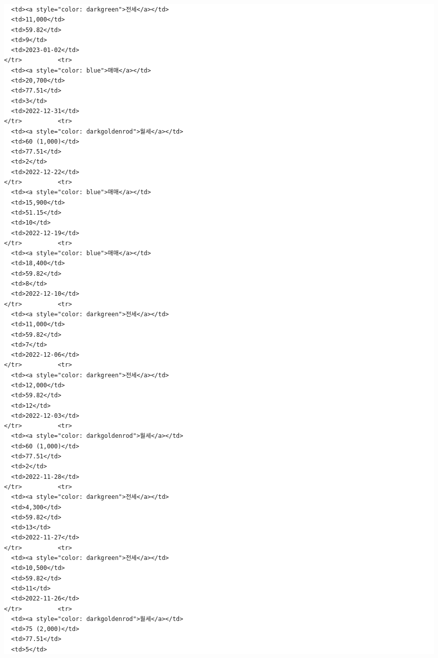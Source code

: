       <td><a style="color: darkgreen">전세</a></td>
      <td>11,000</td>
      <td>59.82</td>
      <td>9</td>
      <td>2023-01-02</td>
    </tr>          <tr>
      <td><a style="color: blue">매매</a></td>
      <td>20,700</td>
      <td>77.51</td>
      <td>3</td>
      <td>2022-12-31</td>
    </tr>          <tr>
      <td><a style="color: darkgoldenrod">월세</a></td>
      <td>60 (1,000)</td>
      <td>77.51</td>
      <td>2</td>
      <td>2022-12-22</td>
    </tr>          <tr>
      <td><a style="color: blue">매매</a></td>
      <td>15,900</td>
      <td>51.15</td>
      <td>10</td>
      <td>2022-12-19</td>
    </tr>          <tr>
      <td><a style="color: blue">매매</a></td>
      <td>18,400</td>
      <td>59.82</td>
      <td>8</td>
      <td>2022-12-10</td>
    </tr>          <tr>
      <td><a style="color: darkgreen">전세</a></td>
      <td>11,000</td>
      <td>59.82</td>
      <td>7</td>
      <td>2022-12-06</td>
    </tr>          <tr>
      <td><a style="color: darkgreen">전세</a></td>
      <td>12,000</td>
      <td>59.82</td>
      <td>12</td>
      <td>2022-12-03</td>
    </tr>          <tr>
      <td><a style="color: darkgoldenrod">월세</a></td>
      <td>60 (1,000)</td>
      <td>77.51</td>
      <td>2</td>
      <td>2022-11-28</td>
    </tr>          <tr>
      <td><a style="color: darkgreen">전세</a></td>
      <td>4,300</td>
      <td>59.82</td>
      <td>13</td>
      <td>2022-11-27</td>
    </tr>          <tr>
      <td><a style="color: darkgreen">전세</a></td>
      <td>10,500</td>
      <td>59.82</td>
      <td>11</td>
      <td>2022-11-26</td>
    </tr>          <tr>
      <td><a style="color: darkgoldenrod">월세</a></td>
      <td>75 (2,000)</td>
      <td>77.51</td>
      <td>5</td>